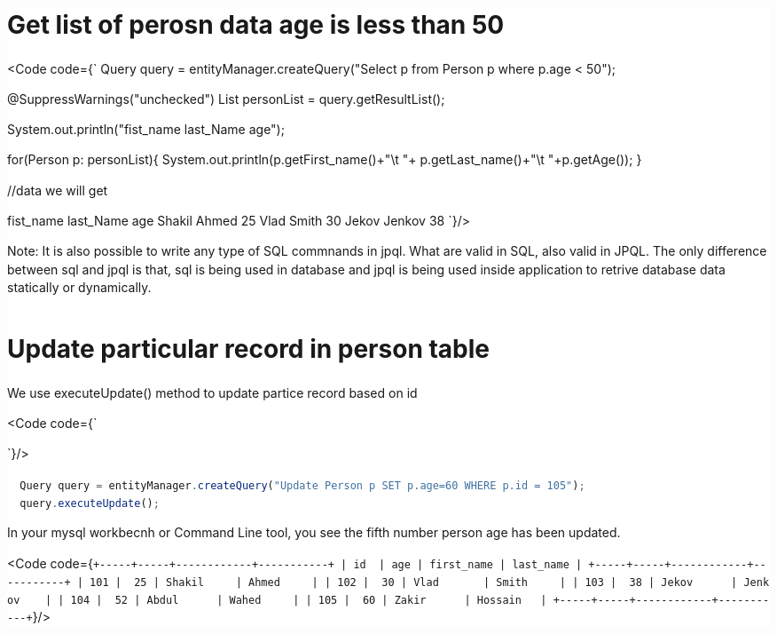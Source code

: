# Get list of perosn data age is less than 50

<Code code={`
Query query = entityManager.createQuery("Select p from Person p where p.age < 50");

@SuppressWarnings("unchecked")
List<Person> personList = query.getResultList();

System.out.println("fist_name   last_Name   age");

for(Person p: personList){
    System.out.println(p.getFirst_name()+"\t    "+ p.getLast_name()+"\t    "+p.getAge());
}

//data we will get

fist_name   last_Name   age
Shakil	    Ahmed	    25
Vlad	    Smith	    30
Jekov	    Jenkov	    38
`}/>


Note: It is also possible to write any type of SQL commnands in jpql. What are valid in SQL, also valid in JPQL. The only difference between sql and jpql is that, sql is being used in database and jpql is being used inside application to retrive database data statically or dynamically.


# Update particular record in person table

We use executeUpdate() method to update partice record based on id

<Code code={`

`}/>
```js
  Query query = entityManager.createQuery("Update Person p SET p.age=60 WHERE p.id = 105");
  query.executeUpdate();

```

In your mysql workbecnh or Command Line tool, you see the fifth number person age has been updated.

<Code code={`
+-----+-----+------------+-----------+
| id  | age | first_name | last_name |
+-----+-----+------------+-----------+
| 101 |  25 | Shakil     | Ahmed     |
| 102 |  30 | Vlad       | Smith     |
| 103 |  38 | Jekov      | Jenkov    |
| 104 |  52 | Abdul      | Wahed     |
| 105 |  60 | Zakir      | Hossain   |
+-----+-----+------------+-----------+
`}/>
